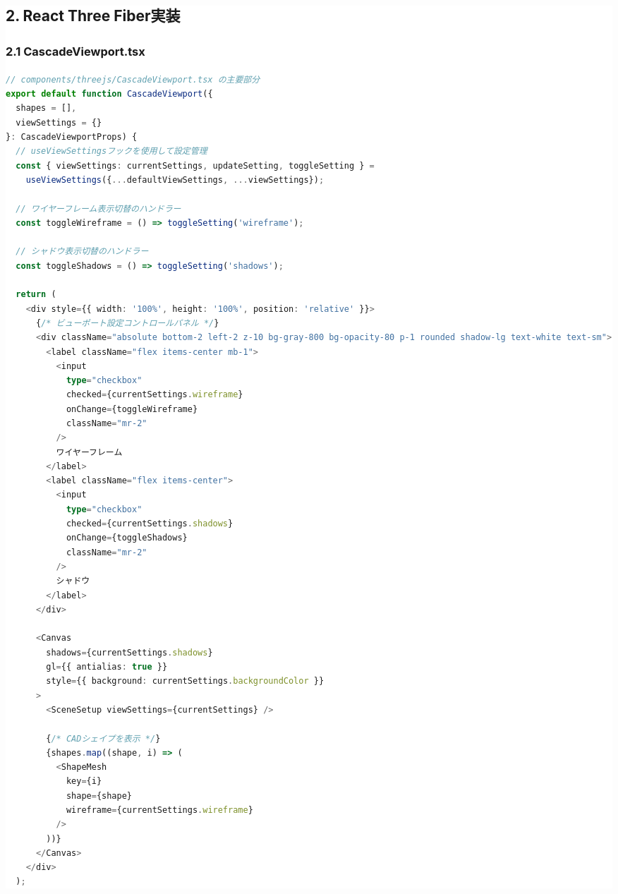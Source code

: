 ## 2. React Three Fiber実装

### 2.1 CascadeViewport.tsx

```typescript
// components/threejs/CascadeViewport.tsx の主要部分
export default function CascadeViewport({ 
  shapes = [], 
  viewSettings = {}
}: CascadeViewportProps) {
  // useViewSettingsフックを使用して設定管理
  const { viewSettings: currentSettings, updateSetting, toggleSetting } = 
    useViewSettings({...defaultViewSettings, ...viewSettings});
  
  // ワイヤーフレーム表示切替のハンドラー
  const toggleWireframe = () => toggleSetting('wireframe');
  
  // シャドウ表示切替のハンドラー
  const toggleShadows = () => toggleSetting('shadows');

  return (
    <div style={{ width: '100%', height: '100%', position: 'relative' }}>
      {/* ビューポート設定コントロールパネル */}
      <div className="absolute bottom-2 left-2 z-10 bg-gray-800 bg-opacity-80 p-1 rounded shadow-lg text-white text-sm">
        <label className="flex items-center mb-1">
          <input 
            type="checkbox" 
            checked={currentSettings.wireframe} 
            onChange={toggleWireframe}
            className="mr-2"
          />
          ワイヤーフレーム
        </label>
        <label className="flex items-center">
          <input 
            type="checkbox" 
            checked={currentSettings.shadows} 
            onChange={toggleShadows}
            className="mr-2"
          />
          シャドウ
        </label>
      </div>

      <Canvas 
        shadows={currentSettings.shadows} 
        gl={{ antialias: true }}
        style={{ background: currentSettings.backgroundColor }}
      >
        <SceneSetup viewSettings={currentSettings} />
        
        {/* CADシェイプを表示 */}
        {shapes.map((shape, i) => (
          <ShapeMesh 
            key={i} 
            shape={shape} 
            wireframe={currentSettings.wireframe} 
          />
        ))}
      </Canvas>
    </div>
  );
```